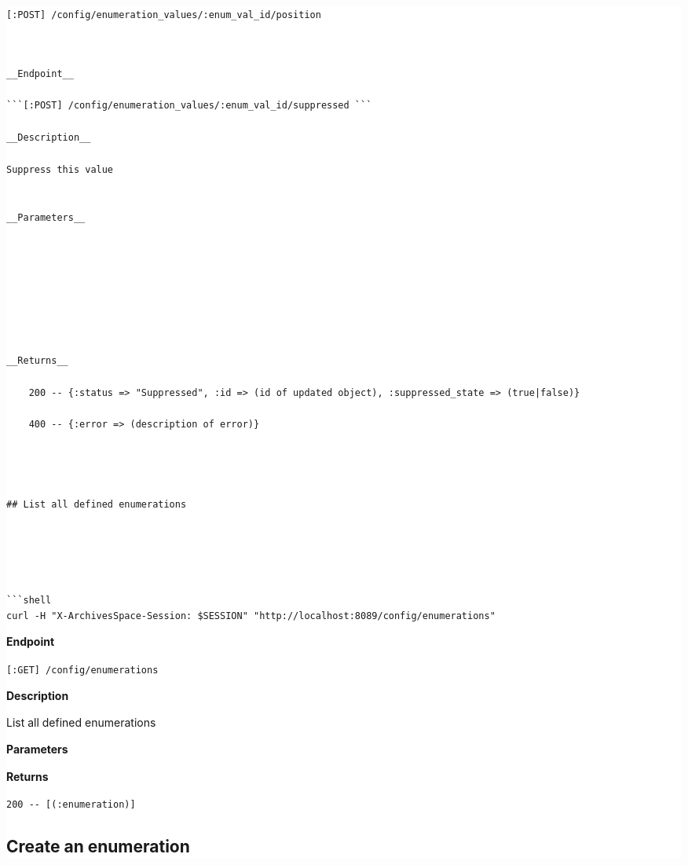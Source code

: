 ```[:POST] /config/enumeration_values/:enum_val_id/position ```
```


__Endpoint__

```[:POST] /config/enumeration_values/:enum_val_id/suppressed ```

__Description__

Suppress this value


__Parameters__

  
    
  
    
    
  
  
__Returns__

  	200 -- {:status => "Suppressed", :id => (id of updated object), :suppressed_state => (true|false)}

  	400 -- {:error => (description of error)}




## List all defined enumerations




  
```shell
curl -H "X-ArchivesSpace-Session: $SESSION" "http://localhost:8089/config/enumerations"

```


__Endpoint__

```[:GET] /config/enumerations ```

__Description__

List all defined enumerations


__Parameters__


__Returns__

  	200 -- [(:enumeration)]




## Create an enumeration



```